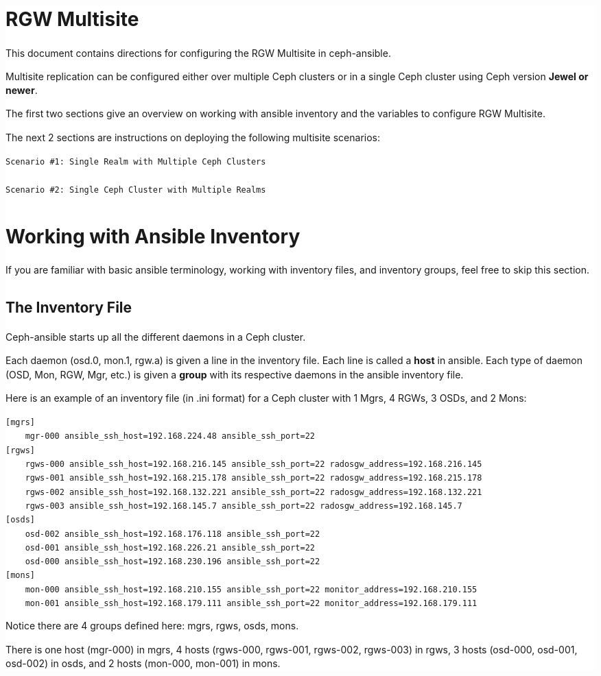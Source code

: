 RGW Multisite
=============

This document contains directions for configuring the RGW Multisite in ceph-ansible.

Multisite replication can be configured either over multiple Ceph clusters or in a single Ceph cluster using Ceph version **Jewel or newer**.

The first two sections give an overview on working with ansible inventory and the variables to configure RGW Multisite.

The next 2 sections are instructions on deploying the following multisite scenarios:

    Scenario #1: Single Realm with Multiple Ceph Clusters

    Scenario #2: Single Ceph Cluster with Multiple Realms

# Working with Ansible Inventory

If you are familiar with basic ansible terminology, working with inventory files, and inventory groups, feel free to skip this section.

## The Inventory File

Ceph-ansible starts up all the different daemons in a Ceph cluster.

Each daemon (osd.0, mon.1, rgw.a) is given a line in the inventory file. Each line is called a **host** in ansible.
Each type of daemon (OSD, Mon, RGW, Mgr, etc.) is given a **group** with its respective daemons in the ansible inventory file.

Here is an example of an inventory file (in .ini format) for a Ceph cluster with 1 Mgrs, 4 RGWs, 3 OSDs, and 2 Mons:
```
[mgrs]
	mgr-000 ansible_ssh_host=192.168.224.48 ansible_ssh_port=22
[rgws]
	rgws-000 ansible_ssh_host=192.168.216.145 ansible_ssh_port=22 radosgw_address=192.168.216.145
	rgws-001 ansible_ssh_host=192.168.215.178 ansible_ssh_port=22 radosgw_address=192.168.215.178
	rgws-002 ansible_ssh_host=192.168.132.221 ansible_ssh_port=22 radosgw_address=192.168.132.221
	rgws-003 ansible_ssh_host=192.168.145.7 ansible_ssh_port=22 radosgw_address=192.168.145.7
[osds]
	osd-002 ansible_ssh_host=192.168.176.118 ansible_ssh_port=22
	osd-001 ansible_ssh_host=192.168.226.21 ansible_ssh_port=22
	osd-000 ansible_ssh_host=192.168.230.196 ansible_ssh_port=22
[mons]
	mon-000 ansible_ssh_host=192.168.210.155 ansible_ssh_port=22 monitor_address=192.168.210.155
	mon-001 ansible_ssh_host=192.168.179.111 ansible_ssh_port=22 monitor_address=192.168.179.111
```

Notice there are 4 groups defined here: mgrs, rgws, osds, mons.

There is one host (mgr-000) in mgrs, 4 hosts (rgws-000, rgws-001, rgws-002, rgws-003) in rgws, 3 hosts (osd-000, osd-001, osd-002) in osds, and 2 hosts (mon-000, mon-001) in mons.
